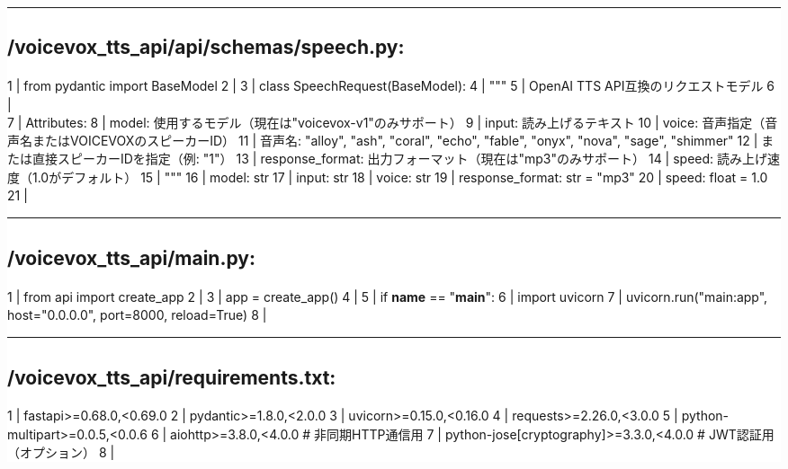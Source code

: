 
--------------------------------------------------------------------------------
/voicevox_tts_api/api/schemas/speech.py:
--------------------------------------------------------------------------------
 1 | from pydantic import BaseModel
 2 | 
 3 | class SpeechRequest(BaseModel):
 4 |     """
 5 |     OpenAI TTS API互換のリクエストモデル
 6 |     
 7 |     Attributes:
 8 |         model: 使用するモデル（現在は"voicevox-v1"のみサポート）
 9 |         input: 読み上げるテキスト
10 |         voice: 音声指定（音声名またはVOICEVOXのスピーカーID）
11 |                音声名: "alloy", "ash", "coral", "echo", "fable", "onyx", "nova", "sage", "shimmer"
12 |                または直接スピーカーIDを指定（例: "1"）
13 |         response_format: 出力フォーマット（現在は"mp3"のみサポート）
14 |         speed: 読み上げ速度（1.0がデフォルト）
15 |     """
16 |     model: str
17 |     input: str
18 |     voice: str
19 |     response_format: str = "mp3"
20 |     speed: float = 1.0
21 | 


--------------------------------------------------------------------------------
/voicevox_tts_api/main.py:
--------------------------------------------------------------------------------
1 | from api import create_app
2 | 
3 | app = create_app()
4 | 
5 | if __name__ == "__main__":
6 |     import uvicorn
7 |     uvicorn.run("main:app", host="0.0.0.0", port=8000, reload=True)
8 | 


--------------------------------------------------------------------------------
/voicevox_tts_api/requirements.txt:
--------------------------------------------------------------------------------
1 | fastapi>=0.68.0,<0.69.0
2 | pydantic>=1.8.0,<2.0.0
3 | uvicorn>=0.15.0,<0.16.0
4 | requests>=2.26.0,<3.0.0
5 | python-multipart>=0.0.5,<0.0.6
6 | aiohttp>=3.8.0,<4.0.0  # 非同期HTTP通信用
7 | python-jose[cryptography]>=3.3.0,<4.0.0  # JWT認証用（オプション）
8 | 
